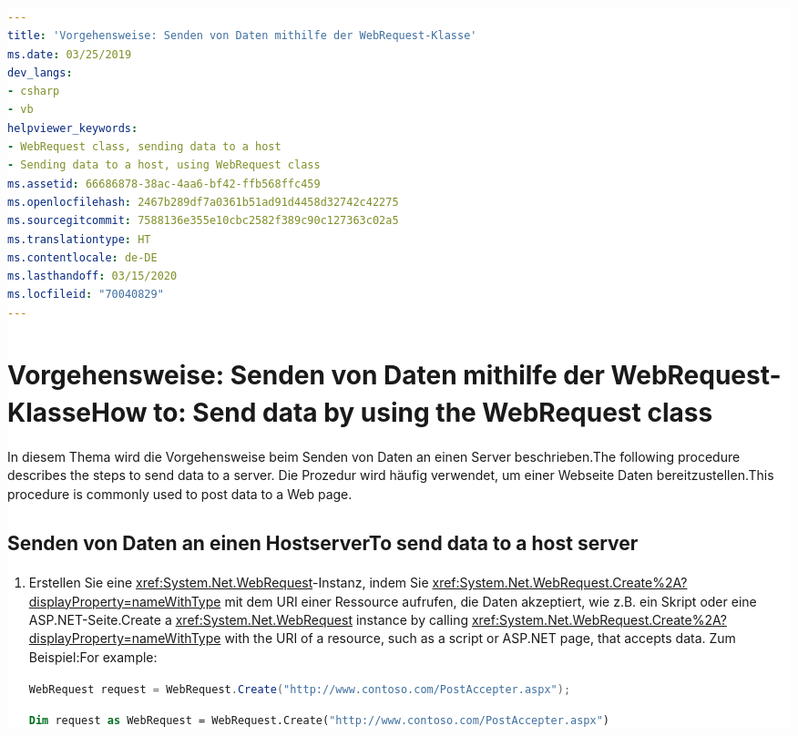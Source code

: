 ```yaml
---
title: 'Vorgehensweise: Senden von Daten mithilfe der WebRequest-Klasse'
ms.date: 03/25/2019
dev_langs:
- csharp
- vb
helpviewer_keywords:
- WebRequest class, sending data to a host
- Sending data to a host, using WebRequest class
ms.assetid: 66686878-38ac-4aa6-bf42-ffb568ffc459
ms.openlocfilehash: 2467b289df7a0361b51ad91d4458d32742c42275
ms.sourcegitcommit: 7588136e355e10cbc2582f389c90c127363c02a5
ms.translationtype: HT
ms.contentlocale: de-DE
ms.lasthandoff: 03/15/2020
ms.locfileid: "70040829"
---
```

# <a name="how-to-send-data-by-using-the-webrequest-class"></a><span data-ttu-id="0714a-102">Vorgehensweise: Senden von Daten mithilfe der WebRequest-Klasse</span><span class="sxs-lookup"><span data-stu-id="0714a-102">How to: Send data by using the WebRequest class</span></span>

<span data-ttu-id="0714a-103">In diesem Thema wird die Vorgehensweise beim Senden von Daten an einen Server beschrieben.</span><span class="sxs-lookup"><span data-stu-id="0714a-103">The following procedure describes the steps to send data to a server.</span></span> <span data-ttu-id="0714a-104">Die Prozedur wird häufig verwendet, um einer Webseite Daten bereitzustellen.</span><span class="sxs-lookup"><span data-stu-id="0714a-104">This procedure is commonly used to post data to a Web page.</span></span>

## <a name="to-send-data-to-a-host-server"></a><span data-ttu-id="0714a-105">Senden von Daten an einen Hostserver</span><span class="sxs-lookup"><span data-stu-id="0714a-105">To send data to a host server</span></span>

1. <span data-ttu-id="0714a-106">Erstellen Sie eine <xref:System.Net.WebRequest>-Instanz, indem Sie <xref:System.Net.WebRequest.Create%2A?displayProperty=nameWithType> mit dem URI einer Ressource aufrufen, die Daten akzeptiert, wie z.B. ein Skript oder eine ASP.NET-Seite.</span><span class="sxs-lookup"><span data-stu-id="0714a-106">Create a <xref:System.Net.WebRequest> instance by calling <xref:System.Net.WebRequest.Create%2A?displayProperty=nameWithType> with the URI of a resource, such as a script or ASP.NET page, that accepts data.</span></span> <span data-ttu-id="0714a-107">Zum Beispiel:</span><span class="sxs-lookup"><span data-stu-id="0714a-107">For example:</span></span>

    ```csharp
    WebRequest request = WebRequest.Create("http://www.contoso.com/PostAccepter.aspx");
    ```

    ```vb
    Dim request as WebRequest = WebRequest.Create("http://www.contoso.com/PostAccepter.aspx")
    ```
